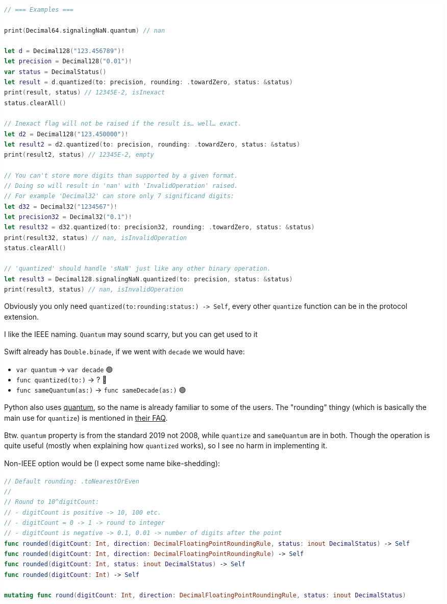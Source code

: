 ```swift
// === Examples ===

print(Decimal64.signalingNaN.quantum) // nan

let d = Decimal128("123.456789")!
let precision = Decimal128("0.01")!
var status = DecimalStatus()
let result = d.quantized(to: precision, rounding: .towardZero, status: &status)
print(result, status) // 12345E-2, isInexact
status.clearAll()

// Inexact flag will not be raised if the result is… well… exact.
let d2 = Decimal128("123.450000")!
let result2 = d2.quantized(to: precision, rounding: .towardZero, status: &status)
print(result2, status) // 12345E-2, empty

// You can't store more digits than supported by a given format.
// Doing so will result in 'nan' with 'InvalidOperation' raised.
// For example 'Decimal32' can store only 7 significand digits:
let d32 = Decimal32("1234567")!
let precision32 = Decimal32("0.1")!
let result32 = d32.quantized(to: precision32, rounding: .towardZero, status: &status)
print(result32, status) // nan, isInvalidOperation
status.clearAll()

// 'quantized' should handle 'sNaN' just like any other binary operation.
let result3 = Decimal128.signalingNaN.quantized(to: precision, status: &status)
print(result3, status) // nan, isInvalidOperation
```

Obviously you only need `quantized(to:rounding:status:) -> Self`, every other `quantize` function can be in the protocol extension.

I like the IEEE naming. `Quantum` may sound scarry, but you can get used to it

Swift already has `Double.binade`, if we went with `decade` we would have:
- `var quantum` -> `var decade` 🟢
- `func quantized(to:)` -> ? 🔴
- `func sameQuantum(as:)` -> `func sameDecade(as:)` 🟢

Python also uses [quantum](https://docs.python.org/3/library/decimal.html#decimal.Decimal.quantize), so the name is already familiar to some of the users. The "rounding" thingy (which is basically the main use for `quantize`) is mentioned in [their FAQ](https://docs.python.org/3/library/decimal.html#decimal-faq).

Btw. `quantum` property is from the standard 2019 not 2008, while `quantize` and `sameQuantum` are in both. Though the operation is quite useful (mostly when explaining how `quantized` works), so I see no harm in implementing it.

Non-IEEE option would be (I expect some name bike-shedding):

```swift
// Default rounding: .toNearestOrEven
//
// Round to 10^digitCount:
// - digitCount is positive -> 10, 100 etc.
// - digitCount = 0 -> 1 -> round to integer
// - digitCount is negative -> 0.1, 0.01 -> number of digits after the point
func rounded(digitCount: Int, direction: DecimalFloatingPointRoundingRule, status: inout DecimalStatus) -> Self
func rounded(digitCount: Int, direction: DecimalFloatingPointRoundingRule) -> Self
func rounded(digitCount: Int, status: inout DecimalStatus) -> Self
func rounded(digitCount: Int) -> Self

mutating func round(digitCount: Int, direction: DecimalFloatingPointRoundingRule, status: inout DecimalStatus)
```